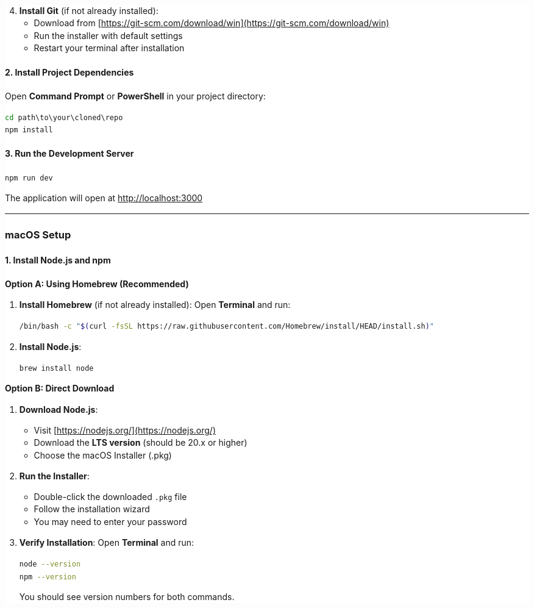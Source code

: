 4. **Install Git** (if not already installed):
   - Download from [https://git-scm.com/download/win](https://git-scm.com/download/win)
   - Run the installer with default settings
   - Restart your terminal after installation

#### 2. Install Project Dependencies

Open **Command Prompt** or **PowerShell** in your project directory:
```cmd
cd path\to\your\cloned\repo
npm install
```

#### 3. Run the Development Server

```cmd
npm run dev
```

The application will open at [http://localhost:3000](http://localhost:3000)

---

### macOS Setup

#### 1. Install Node.js and npm

**Option A: Using Homebrew (Recommended)**

1. **Install Homebrew** (if not already installed):
   Open **Terminal** and run:
   ```bash
   /bin/bash -c "$(curl -fsSL https://raw.githubusercontent.com/Homebrew/install/HEAD/install.sh)"
   ```

2. **Install Node.js**:
   ```bash
   brew install node
   ```

**Option B: Direct Download**

1. **Download Node.js**:
   - Visit [https://nodejs.org/](https://nodejs.org/)
   - Download the **LTS version** (should be 20.x or higher)
   - Choose the macOS Installer (.pkg)

2. **Run the Installer**:
   - Double-click the downloaded `.pkg` file
   - Follow the installation wizard
   - You may need to enter your password

3. **Verify Installation**:
   Open **Terminal** and run:
   ```bash
   node --version
   npm --version
   ```
   You should see version numbers for both commands.
